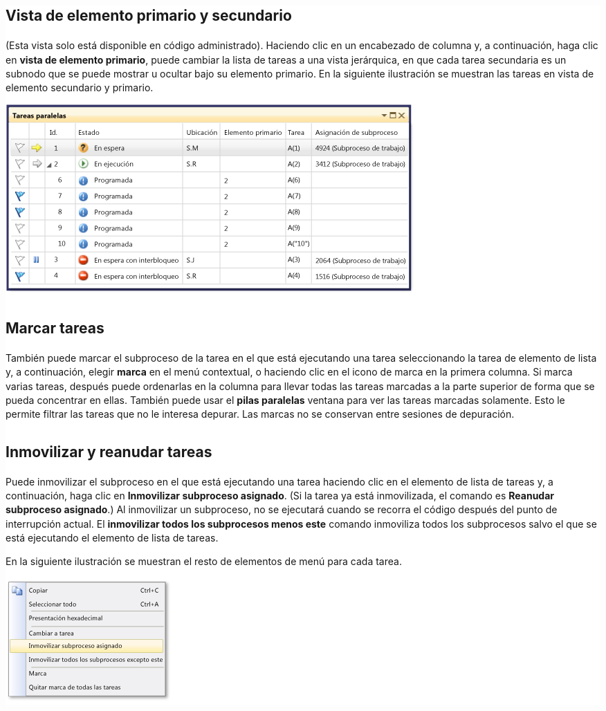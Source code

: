 ## <a name="parent-child-view"></a>Vista de elemento primario y secundario  
 (Esta vista solo está disponible en código administrado). Haciendo clic en un encabezado de columna y, a continuación, haga clic en **vista de elemento primario**, puede cambiar la lista de tareas a una vista jerárquica, en que cada tarea secundaria es un subnodo que se puede mostrar u ocultar bajo su elemento primario. En la siguiente ilustración se muestran las tareas en vista de elemento secundario y primario.  
  
 ![Elemento primario &#45; secundarios ver en la ventana tareas](../debugger/media/parallel_tasks_parentchildview.png "Parallel_Tasks_ParentChildView")  
  
## <a name="flagging-tasks"></a>Marcar tareas  
 También puede marcar el subproceso de la tarea en el que está ejecutando una tarea seleccionando la tarea de elemento de lista y, a continuación, elegir **marca** en el menú contextual, o haciendo clic en el icono de marca en la primera columna. Si marca varias tareas, después puede ordenarlas en la columna para llevar todas las tareas marcadas a la parte superior de forma que se pueda concentrar en ellas. También puede usar el **pilas paralelas** ventana para ver las tareas marcadas solamente. Esto le permite filtrar las tareas que no le interesa depurar. Las marcas no se conservan entre sesiones de depuración.  
  
## <a name="freezing-and-thawing-tasks"></a>Inmovilizar y reanudar tareas  
 Puede inmovilizar el subproceso en el que está ejecutando una tarea haciendo clic en el elemento de lista de tareas y, a continuación, haga clic en **Inmovilizar subproceso asignado**. (Si la tarea ya está inmovilizada, el comando es **Reanudar subproceso asignado**.) Al inmovilizar un subproceso, no se ejecutará cuando se recorra el código después del punto de interrupción actual. El **inmovilizar todos los subprocesos menos este** comando inmoviliza todos los subprocesos salvo el que se está ejecutando el elemento de lista de tareas.  
  
 En la siguiente ilustración se muestran el resto de elementos de menú para cada tarea.  
  
 ![Menú de subproceso contextual en la ventana tareas](../debugger/media/parallel_tasks_contextmenu2.png "Parallel_Tasks_ContextMenu2")  
  